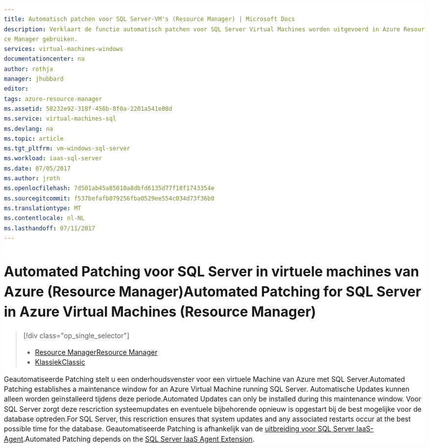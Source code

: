 ```yaml
---
title: Automatisch patchen voor SQL Server-VM's (Resource Manager) | Microsoft Docs
description: Verklaart de functie automatisch patchen voor SQL Server Virtual Machines worden uitgevoerd in Azure Resource Manager gebruiken.
services: virtual-machines-windows
documentationcenter: na
author: rothja
manager: jhubbard
editor: 
tags: azure-resource-manager
ms.assetid: 58232e92-318f-456b-8f0a-2201a541e08d
ms.service: virtual-machines-sql
ms.devlang: na
ms.topic: article
ms.tgt_pltfrm: vm-windows-sql-server
ms.workload: iaas-sql-server
ms.date: 07/05/2017
ms.author: jroth
ms.openlocfilehash: 7d501ab45a85010a8dbfd6135d77f18f1743354e
ms.sourcegitcommit: f537befafb079256fba0529ee554c034d73f36b0
ms.translationtype: MT
ms.contentlocale: nl-NL
ms.lasthandoff: 07/11/2017
---
```

# <a name="automated-patching-for-sql-server-in-azure-virtual-machines-resource-manager"></a><span data-ttu-id="f062f-103">Automated Patching voor SQL Server in virtuele machines van Azure (Resource Manager)</span><span class="sxs-lookup"><span data-stu-id="f062f-103">Automated Patching for SQL Server in Azure Virtual Machines (Resource Manager)</span></span>
> [!div class="op_single_selector"]
> * [<span data-ttu-id="f062f-104">Resource Manager</span><span class="sxs-lookup"><span data-stu-id="f062f-104">Resource Manager</span></span>](virtual-machines-windows-sql-automated-patching.md)
> * [<span data-ttu-id="f062f-105">Klassiek</span><span class="sxs-lookup"><span data-stu-id="f062f-105">Classic</span></span>](../classic/sql-automated-patching.md)
> 
> 

<span data-ttu-id="f062f-106">Geautomatiseerde Patching stelt u een onderhoudsvenster voor een virtuele Machine van Azure met SQL Server.</span><span class="sxs-lookup"><span data-stu-id="f062f-106">Automated Patching establishes a maintenance window for an Azure Virtual Machine running SQL Server.</span></span> <span data-ttu-id="f062f-107">Automatische Updates kunnen alleen worden geïnstalleerd tijdens deze periode.</span><span class="sxs-lookup"><span data-stu-id="f062f-107">Automated Updates can only be installed during this maintenance window.</span></span> <span data-ttu-id="f062f-108">Voor SQL Server zorgt deze rescriction systeemupdates en eventuele bijbehorende opnieuw is opgestart bij de best mogelijke voor de database optreden.</span><span class="sxs-lookup"><span data-stu-id="f062f-108">For SQL Server, this rescriction ensures that system updates and any associated restarts occur at the best possible time for the database.</span></span> <span data-ttu-id="f062f-109">Geautomatiseerde Patching is afhankelijk van de [uitbreiding voor SQL Server IaaS-Agent](virtual-machines-windows-sql-server-agent-extension.md).</span><span class="sxs-lookup"><span data-stu-id="f062f-109">Automated Patching depends on the [SQL Server IaaS Agent Extension](virtual-machines-windows-sql-server-agent-extension.md).</span></span>
